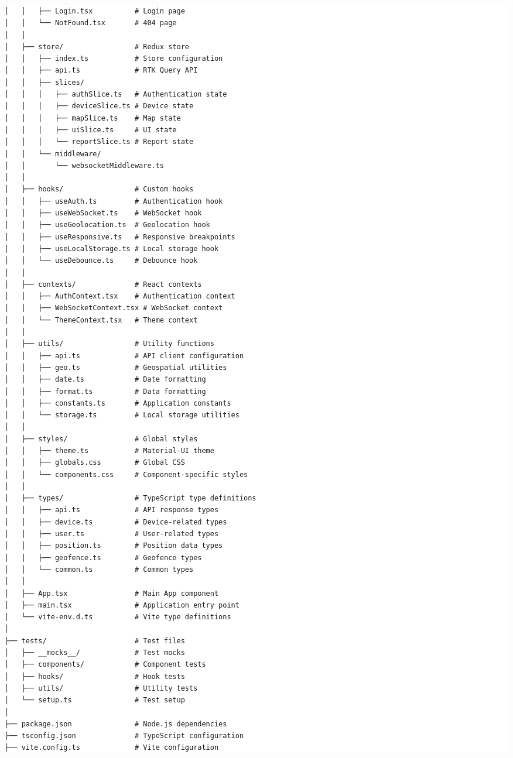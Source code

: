 ```
│   │   ├── Login.tsx          # Login page
│   │   └── NotFound.tsx       # 404 page
│   │
│   ├── store/                 # Redux store
│   │   ├── index.ts           # Store configuration
│   │   ├── api.ts             # RTK Query API
│   │   ├── slices/
│   │   │   ├── authSlice.ts   # Authentication state
│   │   │   ├── deviceSlice.ts # Device state
│   │   │   ├── mapSlice.ts    # Map state
│   │   │   ├── uiSlice.ts     # UI state
│   │   │   └── reportSlice.ts # Report state
│   │   └── middleware/
│   │       └── websocketMiddleware.ts
│   │
│   ├── hooks/                 # Custom hooks
│   │   ├── useAuth.ts         # Authentication hook
│   │   ├── useWebSocket.ts    # WebSocket hook
│   │   ├── useGeolocation.ts  # Geolocation hook
│   │   ├── useResponsive.ts   # Responsive breakpoints
│   │   ├── useLocalStorage.ts # Local storage hook
│   │   └── useDebounce.ts     # Debounce hook
│   │
│   ├── contexts/              # React contexts
│   │   ├── AuthContext.tsx    # Authentication context
│   │   ├── WebSocketContext.tsx # WebSocket context
│   │   └── ThemeContext.tsx   # Theme context
│   │
│   ├── utils/                 # Utility functions
│   │   ├── api.ts             # API client configuration
│   │   ├── geo.ts             # Geospatial utilities
│   │   ├── date.ts            # Date formatting
│   │   ├── format.ts          # Data formatting
│   │   ├── constants.ts       # Application constants
│   │   └── storage.ts         # Local storage utilities
│   │
│   ├── styles/                # Global styles
│   │   ├── theme.ts           # Material-UI theme
│   │   ├── globals.css        # Global CSS
│   │   └── components.css     # Component-specific styles
│   │
│   ├── types/                 # TypeScript type definitions
│   │   ├── api.ts             # API response types
│   │   ├── device.ts          # Device-related types
│   │   ├── user.ts            # User-related types
│   │   ├── position.ts        # Position data types
│   │   ├── geofence.ts        # Geofence types
│   │   └── common.ts          # Common types
│   │
│   ├── App.tsx                # Main App component
│   ├── main.tsx               # Application entry point
│   └── vite-env.d.ts          # Vite type definitions
│
├── tests/                     # Test files
│   ├── __mocks__/             # Test mocks
│   ├── components/            # Component tests
│   ├── hooks/                 # Hook tests
│   ├── utils/                 # Utility tests
│   └── setup.ts               # Test setup
│
├── package.json               # Node.js dependencies
├── tsconfig.json              # TypeScript configuration
├── vite.config.ts             # Vite configuration
```